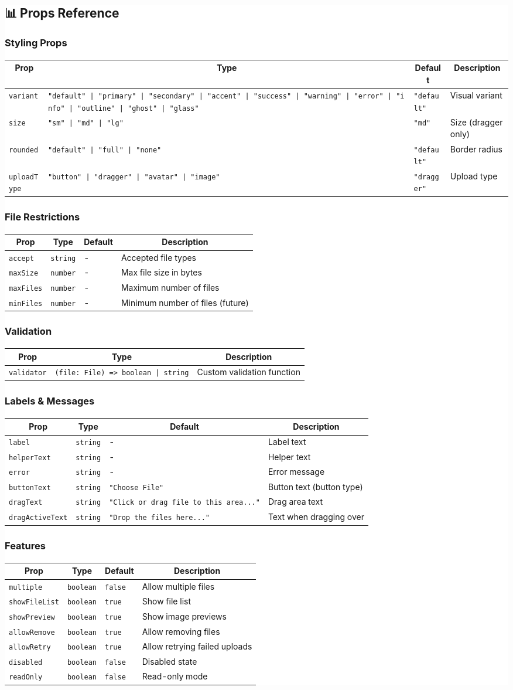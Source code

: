 
## 📊 Props Reference

### Styling Props

| Prop         | Type                                                                                                                                  | Default     | Description         |
| ------------ | ------------------------------------------------------------------------------------------------------------------------------------- | ----------- | ------------------- |
| `variant`    | `"default" \| "primary" \| "secondary" \| "accent" \| "success" \| "warning" \| "error" \| "info" \| "outline" \| "ghost" \| "glass"` | `"default"` | Visual variant      |
| `size`       | `"sm" \| "md" \| "lg"`                                                                                                                | `"md"`      | Size (dragger only) |
| `rounded`    | `"default" \| "full" \| "none"`                                                                                                       | `"default"` | Border radius       |
| `uploadType` | `"button" \| "dragger" \| "avatar" \| "image"`                                                                                        | `"dragger"` | Upload type         |

### File Restrictions

| Prop       | Type     | Default | Description                      |
| ---------- | -------- | ------- | -------------------------------- |
| `accept`   | `string` | -       | Accepted file types              |
| `maxSize`  | `number` | -       | Max file size in bytes           |
| `maxFiles` | `number` | -       | Maximum number of files          |
| `minFiles` | `number` | -       | Minimum number of files (future) |

### Validation

| Prop        | Type                                | Description                |
| ----------- | ----------------------------------- | -------------------------- |
| `validator` | `(file: File) => boolean \| string` | Custom validation function |

### Labels & Messages

| Prop             | Type     | Default                                | Description               |
| ---------------- | -------- | -------------------------------------- | ------------------------- |
| `label`          | `string` | -                                      | Label text                |
| `helperText`     | `string` | -                                      | Helper text               |
| `error`          | `string` | -                                      | Error message             |
| `buttonText`     | `string` | `"Choose File"`                        | Button text (button type) |
| `dragText`       | `string` | `"Click or drag file to this area..."` | Drag area text            |
| `dragActiveText` | `string` | `"Drop the files here..."`             | Text when dragging over   |

### Features

| Prop           | Type      | Default | Description                   |
| -------------- | --------- | ------- | ----------------------------- |
| `multiple`     | `boolean` | `false` | Allow multiple files          |
| `showFileList` | `boolean` | `true`  | Show file list                |
| `showPreview`  | `boolean` | `true`  | Show image previews           |
| `allowRemove`  | `boolean` | `true`  | Allow removing files          |
| `allowRetry`   | `boolean` | `true`  | Allow retrying failed uploads |
| `disabled`     | `boolean` | `false` | Disabled state                |
| `readOnly`     | `boolean` | `false` | Read-only mode                |
